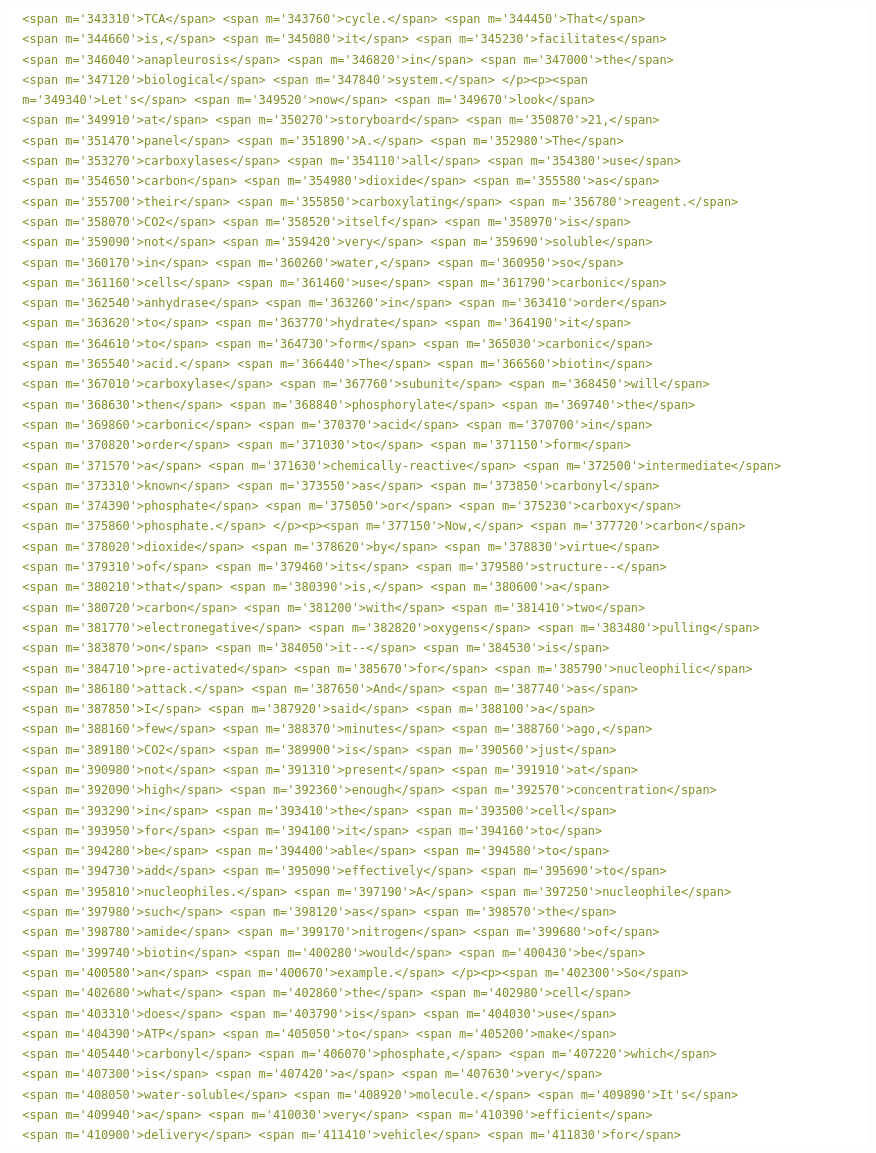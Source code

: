 ```yaml
  <span m='343310'>TCA</span> <span m='343760'>cycle.</span> <span m='344450'>That</span>
  <span m='344660'>is,</span> <span m='345080'>it</span> <span m='345230'>facilitates</span>
  <span m='346040'>anapleurosis</span> <span m='346820'>in</span> <span m='347000'>the</span>
  <span m='347120'>biological</span> <span m='347840'>system.</span> </p><p><span
  m='349340'>Let's</span> <span m='349520'>now</span> <span m='349670'>look</span>
  <span m='349910'>at</span> <span m='350270'>storyboard</span> <span m='350870'>21,</span>
  <span m='351470'>panel</span> <span m='351890'>A.</span> <span m='352980'>The</span>
  <span m='353270'>carboxylases</span> <span m='354110'>all</span> <span m='354380'>use</span>
  <span m='354650'>carbon</span> <span m='354980'>dioxide</span> <span m='355580'>as</span>
  <span m='355700'>their</span> <span m='355850'>carboxylating</span> <span m='356780'>reagent.</span>
  <span m='358070'>CO2</span> <span m='358520'>itself</span> <span m='358970'>is</span>
  <span m='359090'>not</span> <span m='359420'>very</span> <span m='359690'>soluble</span>
  <span m='360170'>in</span> <span m='360260'>water,</span> <span m='360950'>so</span>
  <span m='361160'>cells</span> <span m='361460'>use</span> <span m='361790'>carbonic</span>
  <span m='362540'>anhydrase</span> <span m='363260'>in</span> <span m='363410'>order</span>
  <span m='363620'>to</span> <span m='363770'>hydrate</span> <span m='364190'>it</span>
  <span m='364610'>to</span> <span m='364730'>form</span> <span m='365030'>carbonic</span>
  <span m='365540'>acid.</span> <span m='366440'>The</span> <span m='366560'>biotin</span>
  <span m='367010'>carboxylase</span> <span m='367760'>subunit</span> <span m='368450'>will</span>
  <span m='368630'>then</span> <span m='368840'>phosphorylate</span> <span m='369740'>the</span>
  <span m='369860'>carbonic</span> <span m='370370'>acid</span> <span m='370700'>in</span>
  <span m='370820'>order</span> <span m='371030'>to</span> <span m='371150'>form</span>
  <span m='371570'>a</span> <span m='371630'>chemically-reactive</span> <span m='372500'>intermediate</span>
  <span m='373310'>known</span> <span m='373550'>as</span> <span m='373850'>carbonyl</span>
  <span m='374390'>phosphate</span> <span m='375050'>or</span> <span m='375230'>carboxy</span>
  <span m='375860'>phosphate.</span> </p><p><span m='377150'>Now,</span> <span m='377720'>carbon</span>
  <span m='378020'>dioxide</span> <span m='378620'>by</span> <span m='378830'>virtue</span>
  <span m='379310'>of</span> <span m='379460'>its</span> <span m='379580'>structure--</span>
  <span m='380210'>that</span> <span m='380390'>is,</span> <span m='380600'>a</span>
  <span m='380720'>carbon</span> <span m='381200'>with</span> <span m='381410'>two</span>
  <span m='381770'>electronegative</span> <span m='382820'>oxygens</span> <span m='383480'>pulling</span>
  <span m='383870'>on</span> <span m='384050'>it--</span> <span m='384530'>is</span>
  <span m='384710'>pre-activated</span> <span m='385670'>for</span> <span m='385790'>nucleophilic</span>
  <span m='386180'>attack.</span> <span m='387650'>And</span> <span m='387740'>as</span>
  <span m='387850'>I</span> <span m='387920'>said</span> <span m='388100'>a</span>
  <span m='388160'>few</span> <span m='388370'>minutes</span> <span m='388760'>ago,</span>
  <span m='389180'>CO2</span> <span m='389900'>is</span> <span m='390560'>just</span>
  <span m='390980'>not</span> <span m='391310'>present</span> <span m='391910'>at</span>
  <span m='392090'>high</span> <span m='392360'>enough</span> <span m='392570'>concentration</span>
  <span m='393290'>in</span> <span m='393410'>the</span> <span m='393500'>cell</span>
  <span m='393950'>for</span> <span m='394100'>it</span> <span m='394160'>to</span>
  <span m='394280'>be</span> <span m='394400'>able</span> <span m='394580'>to</span>
  <span m='394730'>add</span> <span m='395090'>effectively</span> <span m='395690'>to</span>
  <span m='395810'>nucleophiles.</span> <span m='397190'>A</span> <span m='397250'>nucleophile</span>
  <span m='397980'>such</span> <span m='398120'>as</span> <span m='398570'>the</span>
  <span m='398780'>amide</span> <span m='399170'>nitrogen</span> <span m='399680'>of</span>
  <span m='399740'>biotin</span> <span m='400280'>would</span> <span m='400430'>be</span>
  <span m='400580'>an</span> <span m='400670'>example.</span> </p><p><span m='402300'>So</span>
  <span m='402680'>what</span> <span m='402860'>the</span> <span m='402980'>cell</span>
  <span m='403310'>does</span> <span m='403790'>is</span> <span m='404030'>use</span>
  <span m='404390'>ATP</span> <span m='405050'>to</span> <span m='405200'>make</span>
  <span m='405440'>carbonyl</span> <span m='406070'>phosphate,</span> <span m='407220'>which</span>
  <span m='407300'>is</span> <span m='407420'>a</span> <span m='407630'>very</span>
  <span m='408050'>water-soluble</span> <span m='408920'>molecule.</span> <span m='409890'>It's</span>
  <span m='409940'>a</span> <span m='410030'>very</span> <span m='410390'>efficient</span>
  <span m='410900'>delivery</span> <span m='411410'>vehicle</span> <span m='411830'>for</span>
```